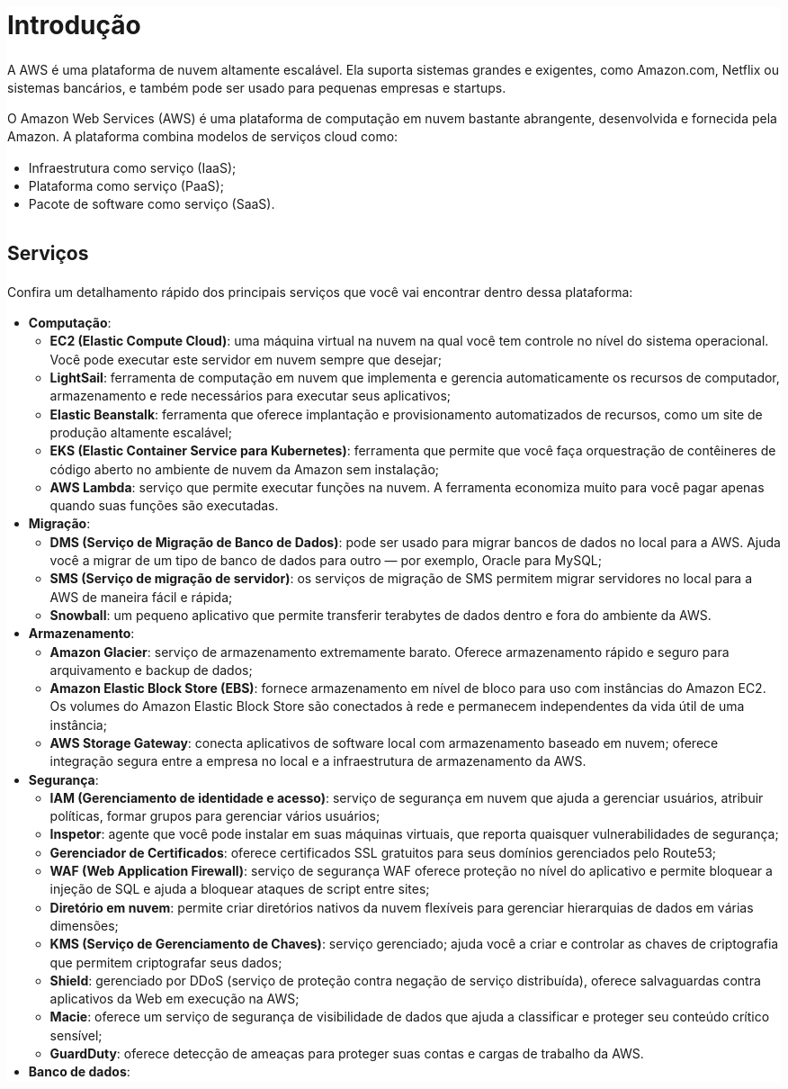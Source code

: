# Introdução

A AWS é uma plataforma de nuvem altamente escalável. Ela suporta sistemas grandes e exigentes, como Amazon.com, Netflix ou sistemas bancários, e também pode ser usado para pequenas empresas e startups.

O Amazon Web Services (AWS) é uma plataforma de computação em nuvem bastante abrangente, desenvolvida e fornecida pela Amazon. A plataforma combina modelos de serviços cloud como:

- Infraestrutura como serviço (IaaS);
- Plataforma como serviço (PaaS);
- Pacote de software como serviço (SaaS).

## Serviços

Confira um detalhamento rápido dos principais serviços que você vai encontrar dentro dessa plataforma:

- **Computação**:
    - **EC2 (Elastic Compute Cloud)**: uma máquina virtual na nuvem na qual você tem controle no nível do sistema operacional. Você pode executar este servidor em nuvem sempre que desejar;
    - **LightSail**: ferramenta de computação em nuvem que implementa e gerencia automaticamente os recursos de computador, armazenamento e rede necessários para executar seus aplicativos;
    - **Elastic Beanstalk**: ferramenta que oferece implantação e provisionamento automatizados de recursos, como um site de produção altamente escalável;
    - **EKS (Elastic Container Service para Kubernetes)**: ferramenta que permite que você faça orquestração de contêineres de código aberto no ambiente de nuvem da Amazon sem instalação;
    - **AWS Lambda**: serviço que permite executar funções na nuvem. A ferramenta economiza muito para você pagar apenas quando suas funções são executadas.
- **Migração**:
    - **DMS (Serviço de Migração de Banco de Dados)**: pode ser usado para migrar bancos de dados no local para a AWS. Ajuda você a migrar de um tipo de banco de dados para outro — por exemplo, Oracle para MySQL;
    - **SMS (Serviço de migração de servidor)**: os serviços de migração de SMS permitem migrar servidores no local para a AWS de maneira fácil e rápida;
    - **Snowball**: um pequeno aplicativo que permite transferir terabytes de dados dentro e fora do ambiente da AWS.
- **Armazenamento**:
    - **Amazon Glacier**: serviço de armazenamento extremamente barato. Oferece armazenamento rápido e seguro para arquivamento e backup de dados;
    - **Amazon Elastic Block Store (EBS)**: fornece armazenamento em nível de bloco para uso com instâncias do Amazon EC2. Os volumes do Amazon Elastic Block Store são conectados à rede e permanecem independentes da vida útil de uma instância;
    - **AWS Storage Gateway**: conecta aplicativos de software local com armazenamento baseado em nuvem; oferece integração segura entre a empresa no local e a infraestrutura de armazenamento da AWS.
- **Segurança**:
    - **IAM (Gerenciamento de identidade e acesso)**: serviço de segurança em nuvem que ajuda a gerenciar usuários, atribuir políticas, formar grupos para gerenciar vários usuários;
    - **Inspetor**: agente que você pode instalar em suas máquinas virtuais, que reporta quaisquer vulnerabilidades de segurança;
    - **Gerenciador de Certificados**: oferece certificados SSL gratuitos para seus domínios gerenciados pelo Route53;
    - **WAF (Web Application Firewall)**: serviço de segurança WAF oferece proteção no nível do aplicativo e permite bloquear a injeção de SQL e ajuda a bloquear ataques de script entre sites;
    - **Diretório em nuvem**: permite criar diretórios nativos da nuvem flexíveis para gerenciar hierarquias de dados em várias dimensões;
    - **KMS (Serviço de Gerenciamento de Chaves)**: serviço gerenciado; ajuda você a criar e controlar as chaves de criptografia que permitem criptografar seus dados;
    - **Shield**: gerenciado por DDoS (serviço de proteção contra negação de serviço distribuída), oferece salvaguardas contra aplicativos da Web em execução na AWS;
    - **Macie**: oferece um serviço de segurança de visibilidade de dados que ajuda a classificar e proteger seu conteúdo crítico sensível;
    - **GuardDuty**: oferece detecção de ameaças para proteger suas contas e cargas de trabalho da AWS.
- **Banco de dados**: